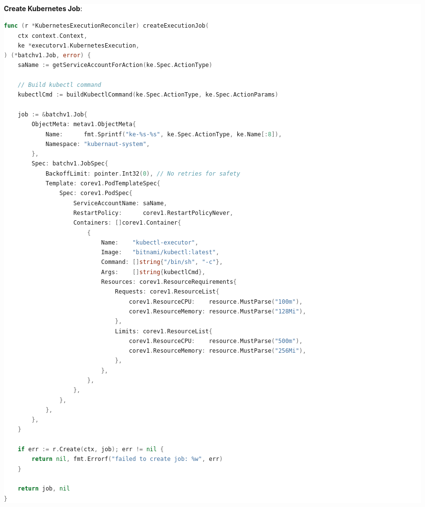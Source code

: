 **Create Kubernetes Job**:
```go
func (r *KubernetesExecutionReconciler) createExecutionJob(
    ctx context.Context,
    ke *executorv1.KubernetesExecution,
) (*batchv1.Job, error) {
    saName := getServiceAccountForAction(ke.Spec.ActionType)
    
    // Build kubectl command
    kubectlCmd := buildKubectlCommand(ke.Spec.ActionType, ke.Spec.ActionParams)
    
    job := &batchv1.Job{
        ObjectMeta: metav1.ObjectMeta{
            Name:      fmt.Sprintf("ke-%s-%s", ke.Spec.ActionType, ke.Name[:8]),
            Namespace: "kubernaut-system",
        },
        Spec: batchv1.JobSpec{
            BackoffLimit: pointer.Int32(0), // No retries for safety
            Template: corev1.PodTemplateSpec{
                Spec: corev1.PodSpec{
                    ServiceAccountName: saName,
                    RestartPolicy:      corev1.RestartPolicyNever,
                    Containers: []corev1.Container{
                        {
                            Name:    "kubectl-executor",
                            Image:   "bitnami/kubectl:latest",
                            Command: []string{"/bin/sh", "-c"},
                            Args:    []string{kubectlCmd},
                            Resources: corev1.ResourceRequirements{
                                Requests: corev1.ResourceList{
                                    corev1.ResourceCPU:    resource.MustParse("100m"),
                                    corev1.ResourceMemory: resource.MustParse("128Mi"),
                                },
                                Limits: corev1.ResourceList{
                                    corev1.ResourceCPU:    resource.MustParse("500m"),
                                    corev1.ResourceMemory: resource.MustParse("256Mi"),
                                },
                            },
                        },
                    },
                },
            },
        },
    }
    
    if err := r.Create(ctx, job); err != nil {
        return nil, fmt.Errorf("failed to create job: %w", err)
    }
    
    return job, nil
}
```
